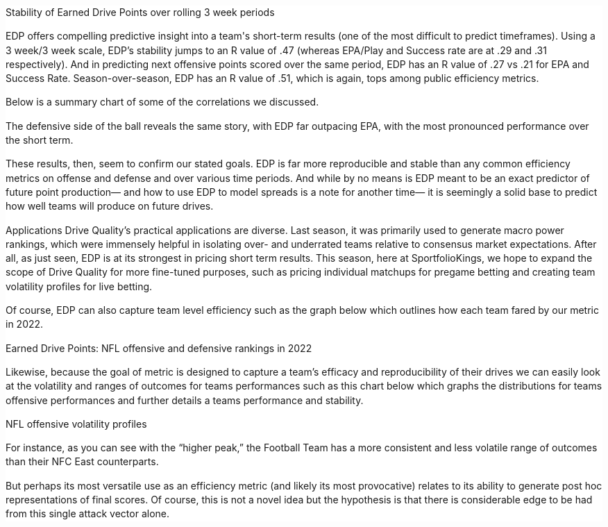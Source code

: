 

Stability of Earned Drive Points over rolling 3 week periods

EDP offers compelling predictive insight into a team's short-term results (one of the most difficult to predict timeframes). Using a 3 week/3 week scale, EDP’s stability jumps to an R value of .47 (whereas EPA/Play and Success rate are at .29 and .31 respectively). And in predicting next offensive points scored over the same period, EDP has an R value of .27 vs .21 for EPA and Success Rate. Season-over-season, EDP has an R value of .51, which is again, tops among public efficiency metrics. 



Below is a summary chart of some of the correlations we discussed.  



The defensive side of the ball reveals the same story, with EDP far outpacing EPA, with the most pronounced performance over the short term.




These results, then, seem to confirm our stated goals. EDP is far more reproducible and stable than any common efficiency metrics on offense and defense and over various time periods. And while by no means is EDP meant to be an exact predictor of future point production— and how to use EDP to model spreads is a note for another time—  it is seemingly a solid base to predict how well teams will produce on future drives. 




Applications 
Drive Quality’s practical applications are diverse. Last season, it was primarily used to generate macro power rankings, which were immensely helpful in isolating over- and underrated teams relative to consensus market expectations. After all, as just seen, EDP is at its strongest in pricing short term results. This season, here at SportfolioKings, we hope to expand the scope of Drive Quality for more fine-tuned purposes, such as pricing individual matchups for pregame betting and creating team volatility profiles for live betting. 

Of course, EDP can also capture team level efficiency such as the graph below which outlines how each team fared by our metric in 2022. 



Earned Drive Points: NFL offensive and defensive rankings in 2022


Likewise, because the goal of metric is designed to capture a team’s efficacy and reproducibility of their drives we can easily look at the volatility and ranges of outcomes for teams performances such as this chart below which graphs the distributions for teams offensive performances and further details a teams performance and stability. 



NFL offensive volatility profiles


For instance, as you can see with the “higher peak,” the Football Team has a more consistent and less volatile range of outcomes than their NFC East counterparts. 

But perhaps its most versatile use as an efficiency metric (and likely its most provocative) relates to its ability to generate post hoc representations of final scores. Of course, this is not a novel idea but the hypothesis is that there is considerable edge to be had from this single attack vector alone. 
